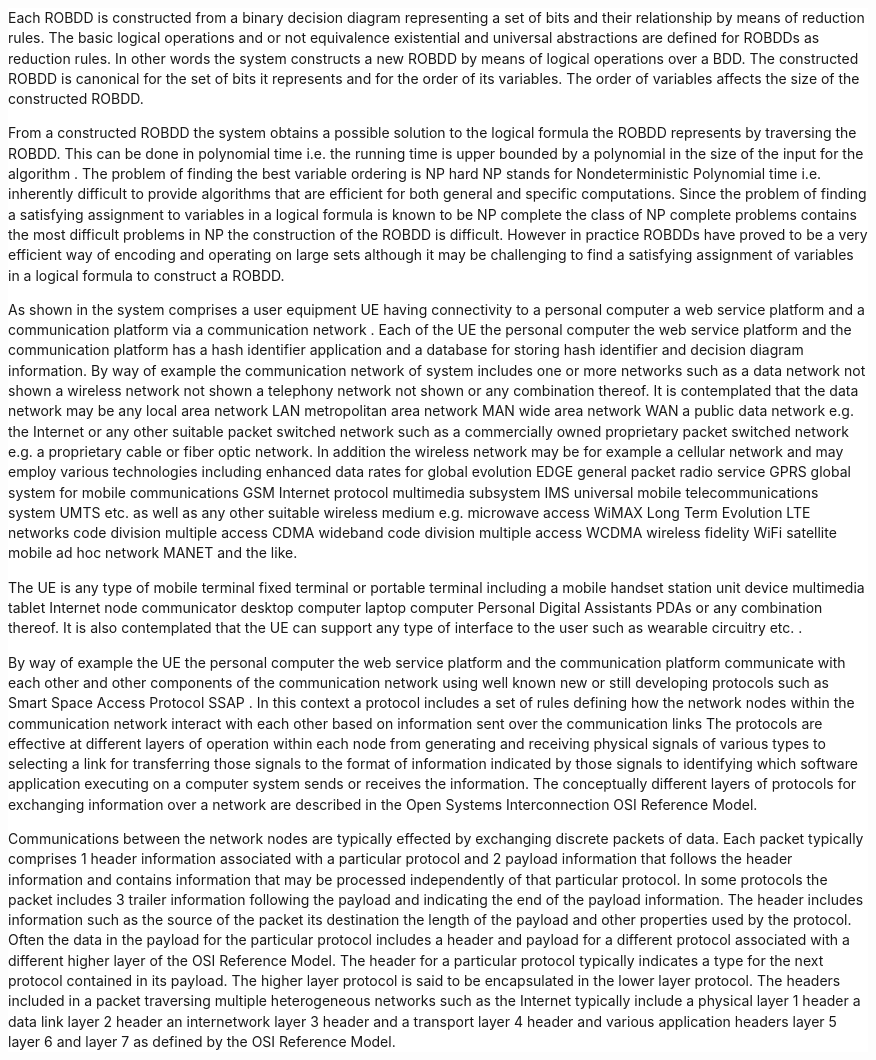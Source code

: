 Each ROBDD is constructed from a binary decision diagram representing a set of bits and their relationship by means of reduction rules. The basic logical operations and or not equivalence existential and universal abstractions are defined for ROBDDs as reduction rules. In other words the system constructs a new ROBDD by means of logical operations over a BDD. The constructed ROBDD is canonical for the set of bits it represents and for the order of its variables. The order of variables affects the size of the constructed ROBDD.

From a constructed ROBDD the system obtains a possible solution to the logical formula the ROBDD represents by traversing the ROBDD. This can be done in polynomial time i.e. the running time is upper bounded by a polynomial in the size of the input for the algorithm . The problem of finding the best variable ordering is NP hard NP stands for Nondeterministic Polynomial time i.e. inherently difficult to provide algorithms that are efficient for both general and specific computations. Since the problem of finding a satisfying assignment to variables in a logical formula is known to be NP complete the class of NP complete problems contains the most difficult problems in NP the construction of the ROBDD is difficult. However in practice ROBDDs have proved to be a very efficient way of encoding and operating on large sets although it may be challenging to find a satisfying assignment of variables in a logical formula to construct a ROBDD.

As shown in the system comprises a user equipment UE having connectivity to a personal computer a web service platform and a communication platform via a communication network . Each of the UE the personal computer the web service platform and the communication platform has a hash identifier application and a database for storing hash identifier and decision diagram information. By way of example the communication network of system includes one or more networks such as a data network not shown a wireless network not shown a telephony network not shown or any combination thereof. It is contemplated that the data network may be any local area network LAN metropolitan area network MAN wide area network WAN a public data network e.g. the Internet or any other suitable packet switched network such as a commercially owned proprietary packet switched network e.g. a proprietary cable or fiber optic network. In addition the wireless network may be for example a cellular network and may employ various technologies including enhanced data rates for global evolution EDGE general packet radio service GPRS global system for mobile communications GSM Internet protocol multimedia subsystem IMS universal mobile telecommunications system UMTS etc. as well as any other suitable wireless medium e.g. microwave access WiMAX Long Term Evolution LTE networks code division multiple access CDMA wideband code division multiple access WCDMA wireless fidelity WiFi satellite mobile ad hoc network MANET and the like.

The UE is any type of mobile terminal fixed terminal or portable terminal including a mobile handset station unit device multimedia tablet Internet node communicator desktop computer laptop computer Personal Digital Assistants PDAs or any combination thereof. It is also contemplated that the UE can support any type of interface to the user such as wearable circuitry etc. .

By way of example the UE the personal computer the web service platform and the communication platform communicate with each other and other components of the communication network using well known new or still developing protocols such as Smart Space Access Protocol SSAP . In this context a protocol includes a set of rules defining how the network nodes within the communication network interact with each other based on information sent over the communication links The protocols are effective at different layers of operation within each node from generating and receiving physical signals of various types to selecting a link for transferring those signals to the format of information indicated by those signals to identifying which software application executing on a computer system sends or receives the information. The conceptually different layers of protocols for exchanging information over a network are described in the Open Systems Interconnection OSI Reference Model.

Communications between the network nodes are typically effected by exchanging discrete packets of data. Each packet typically comprises 1 header information associated with a particular protocol and 2 payload information that follows the header information and contains information that may be processed independently of that particular protocol. In some protocols the packet includes 3 trailer information following the payload and indicating the end of the payload information. The header includes information such as the source of the packet its destination the length of the payload and other properties used by the protocol. Often the data in the payload for the particular protocol includes a header and payload for a different protocol associated with a different higher layer of the OSI Reference Model. The header for a particular protocol typically indicates a type for the next protocol contained in its payload. The higher layer protocol is said to be encapsulated in the lower layer protocol. The headers included in a packet traversing multiple heterogeneous networks such as the Internet typically include a physical layer 1 header a data link layer 2 header an internetwork layer 3 header and a transport layer 4 header and various application headers layer 5 layer 6 and layer 7 as defined by the OSI Reference Model.
